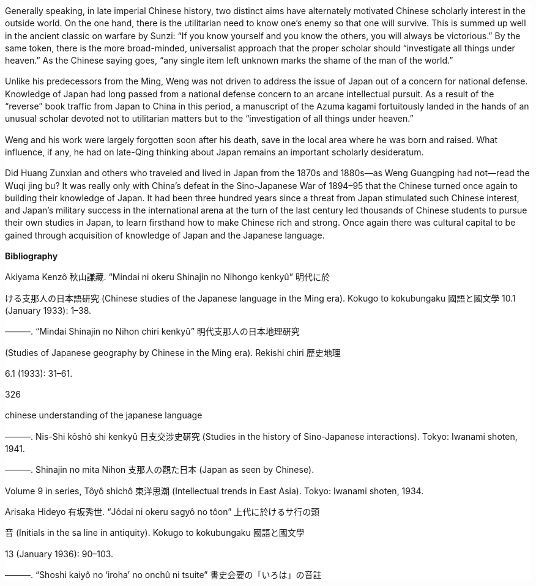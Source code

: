 Generally speaking, in late imperial Chinese history, two distinct aims have alternately motivated Chinese scholarly interest in the outside world. On the one hand, there is the utilitarian need to know one’s enemy so that one will survive. This is summed up well in the ancient classic on warfare by Sunzi: “If you know yourself and you know the others, you will always be victorious.” By the same token, there is the more broad-minded, universalist approach that the proper scholar should “investigate all things under heaven.” As the Chinese saying goes, “any single item left unknown marks the shame of the man of the world.” 

Unlike his predecessors from the Ming, Weng was not driven to address the issue of Japan out of a concern for national defense. Knowledge of Japan had long passed from a national defense concern to an arcane intellectual pursuit. As a result of the “reverse” book traffic from Japan to China in this period, a manuscript of the Azuma kagami fortuitously landed in the hands of an unusual scholar devoted not to utilitarian matters but to the “investigation of all things under heaven.” 

Weng and his work were largely forgotten soon after his death, save in the local area where he was born and raised. What influence, if any, he had on late-Qing thinking about Japan remains an important scholarly desideratum. 

Did Huang Zunxian and others who traveled and lived in Japan from the 1870s and 1880s—as Weng Guangping had not—read the Wuqi jing bu? It was really only with China’s defeat in the Sino-Japanese War of 1894–95 that the Chinese turned once again to building their knowledge of Japan. It had been three hundred years since a threat from Japan stimulated such Chinese interest, and Japan’s military success in the international arena at the turn of the last century led thousands of Chinese students to pursue their own studies in Japan, to learn firsthand how to make Chinese rich and strong. Once again there was cultural capital to be gained through acquisition of knowledge of Japan and the Japanese language. 

**Bibliography**

Akiyama Kenzô 秋山謙藏. “Mindai ni okeru Shinajin no Nihongo kenkyû” 明代に於

ける支那人の日本語研究 \(Chinese studies of the Japanese language in the Ming era\). Kokugo to kokubungaku  國語と國文學 10.1 \(January 1933\): 1–38. 

———. “Mindai Shinajin no Nihon chiri kenkyû” 明代支那人の日本地理硏究 

\(Studies of Japanese geography by Chinese in the Ming era\). Rekishi chiri  歷史地理 

6.1 \(1933\): 31–61. 

326

chinese understanding of the japanese language

———. Nis-Shi kôshô shi kenkyû 日支交涉史硏究 \(Studies in the history of Sino-Japanese interactions\). Tokyo: Iwanami shoten, 1941. 

———. Shinajin no mita Nihon 支那人の觀た日本 \(Japan as seen by Chinese\). 

Volume 9 in series, Tôyô shichô 東洋思潮 \(Intellectual trends in East Asia\). Tokyo: Iwanami shoten, 1934. 

Arisaka Hideyo 有坂秀世. “Jôdai ni okeru sagyô no tôon” 上代に於けるサ行の頭

音 \(Initials in the sa line in antiquity\). Kokugo to kokubungaku 國語と國文學 

13 \(January 1936\): 90–103. 

———. “Shoshi kaiyô no ‘iroha’ no onchû ni tsuite” 書史会要の「いろは」の音註

